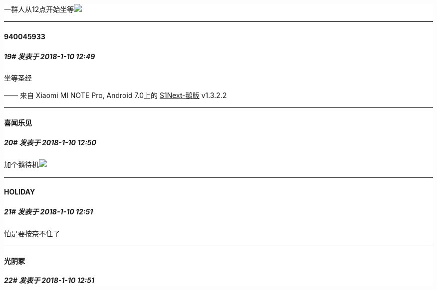 


一群人从12点开始坐等<img src="https://static.saraba1st.com/image/smiley/face2017/037.png" referrerpolicy="no-referrer">







*****

####  940045933  
##### 19#       发表于 2018-1-10 12:49




坐等圣经

—— 来自 Xiaomi MI NOTE Pro, Android 7.0上的 [S1Next-鹅版](https://github.com/ykrank/S1-Next/releases) v1.3.2.2







*****

####  喜闻乐见  
##### 20#       发表于 2018-1-10 12:50




加个鹅待机<img src="https://static.saraba1st.com/image/smiley/face2017/061.gif" referrerpolicy="no-referrer">







*****

####  HOLIDAY  
##### 21#       发表于 2018-1-10 12:51




怕是要按奈不住了







*****

####  光阴冢  
##### 22#       发表于 2018-1-10 12:51


